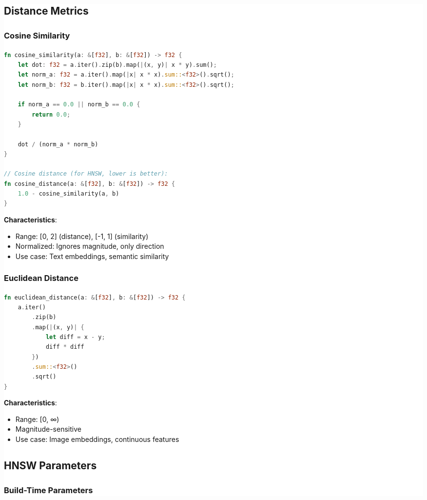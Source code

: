 ## Distance Metrics

### Cosine Similarity

```rust
fn cosine_similarity(a: &[f32], b: &[f32]) -> f32 {
    let dot: f32 = a.iter().zip(b).map(|(x, y)| x * y).sum();
    let norm_a: f32 = a.iter().map(|x| x * x).sum::<f32>().sqrt();
    let norm_b: f32 = b.iter().map(|x| x * x).sum::<f32>().sqrt();
    
    if norm_a == 0.0 || norm_b == 0.0 {
        return 0.0;
    }
    
    dot / (norm_a * norm_b)
}

// Cosine distance (for HNSW, lower is better):
fn cosine_distance(a: &[f32], b: &[f32]) -> f32 {
    1.0 - cosine_similarity(a, b)
}
```

**Characteristics**:
- Range: [0, 2] (distance), [-1, 1] (similarity)
- Normalized: Ignores magnitude, only direction
- Use case: Text embeddings, semantic similarity

### Euclidean Distance

```rust
fn euclidean_distance(a: &[f32], b: &[f32]) -> f32 {
    a.iter()
        .zip(b)
        .map(|(x, y)| {
            let diff = x - y;
            diff * diff
        })
        .sum::<f32>()
        .sqrt()
}
```

**Characteristics**:
- Range: [0, ∞)
- Magnitude-sensitive
- Use case: Image embeddings, continuous features

## HNSW Parameters

### Build-Time Parameters
